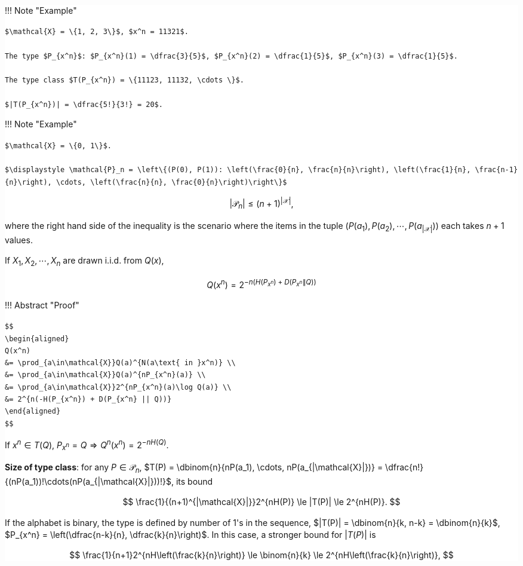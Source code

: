 !!! Note "Example"

    $\mathcal{X} = \{1, 2, 3\}$, $x^n = 11321$.

    The type $P_{x^n}$: $P_{x^n}(1) = \dfrac{3}{5}$, $P_{x^n}(2) = \dfrac{1}{5}$, $P_{x^n}(3) = \dfrac{1}{5}$.

    The type class $T(P_{x^n}) = \{11123, 11132, \cdots \}$.

    $|T(P_{x^n})| = \dfrac{5!}{3!} = 20$.

!!! Note "Example"

    $\mathcal{X} = \{0, 1\}$.

    $\displaystyle \mathcal{P}_n = \left\{(P(0), P(1)): \left(\frac{0}{n}, \frac{n}{n}\right), \left(\frac{1}{n}, \frac{n-1}{n}\right), \cdots, \left(\frac{n}{n}, \frac{0}{n}\right)\right\}$

$$
|\mathcal{P}_n| \le (n+1)^{|\mathcal{X}|},
$$

where the right hand side of the inequality is the scenario where the items in the tuple $(P(a_1), P(a_2), \cdots, P(a_{|\mathcal{X}|}))$ each takes $n+1$ values.

If $X_1, X_2, \cdots, X_n$ are drawn i.i.d. from $Q(x)$,

$$
Q(x^n) = 2^{-n(H(P_{x^n}) + D(P_{x^n} \| Q))}
$$

!!! Abstract "Proof"

    $$
    \begin{aligned}
    Q(x^n)
    &= \prod_{a\in\mathcal{X}}Q(a)^{N(a\text{ in }x^n)} \\
    &= \prod_{a\in\mathcal{X}}Q(a)^{nP_{x^n}(a)} \\
    &= \prod_{a\in\mathcal{X}}2^{nP_{x^n}(a)\log Q(a)} \\
    &= 2^{n(-H(P_{x^n}) + D(P_{x^n} || Q))}
    \end{aligned}
    $$

If $x^n \in T(Q)$, $P_{x^n} = Q \Rightarrow Q^n(x^n) = 2^{-nH(Q)}$.

**Size of type class**: for any $P \in \mathcal{P}_n$, $T(P) = \dbinom{n}{nP(a_1), \cdots, nP(a_{|\mathcal{X}|})} = \dfrac{n!}{(nP(a_1))!\cdots(nP(a_{|\mathcal{X}|}))!}$, its bound

$$
\frac{1}{(n+1)^{|\mathcal{X}|}}2^{nH(P)} \le |T(P)| \le 2^{nH(P)}.
$$

If the alphabet is binary, the type is defined by number of 1's in the sequence, $|T(P)| = \dbinom{n}{k, n-k} = \dbinom{n}{k}$, $P_{x^n} = \left(\dfrac{n-k}{n}, \dfrac{k}{n}\right)$. In this case, a stronger bound for $|T(P)|$ is

$$
\frac{1}{n+1}2^{nH\left(\frac{k}{n}\right)} \le \binom{n}{k} \le 2^{nH\left(\frac{k}{n}\right)},
$$
